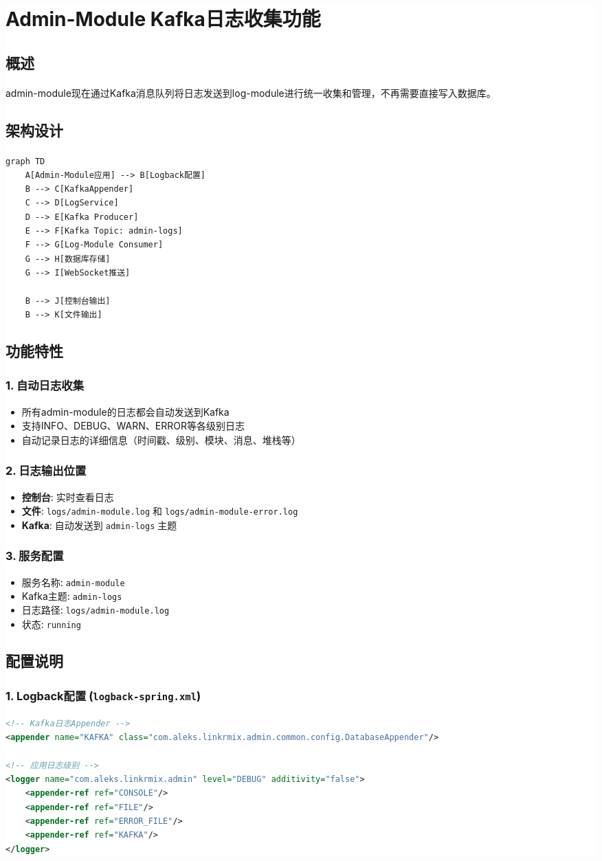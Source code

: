 # Admin-Module Kafka日志收集功能

## 概述

admin-module现在通过Kafka消息队列将日志发送到log-module进行统一收集和管理，不再需要直接写入数据库。

## 架构设计

```mermaid
graph TD
    A[Admin-Module应用] --> B[Logback配置]
    B --> C[KafkaAppender]
    C --> D[LogService]
    D --> E[Kafka Producer]
    E --> F[Kafka Topic: admin-logs]
    F --> G[Log-Module Consumer]
    G --> H[数据库存储]
    G --> I[WebSocket推送]
    
    B --> J[控制台输出]
    B --> K[文件输出]
```

## 功能特性

### 1. 自动日志收集
- 所有admin-module的日志都会自动发送到Kafka
- 支持INFO、DEBUG、WARN、ERROR等各级别日志
- 自动记录日志的详细信息（时间戳、级别、模块、消息、堆栈等）

### 2. 日志输出位置
- **控制台**: 实时查看日志
- **文件**: `logs/admin-module.log` 和 `logs/admin-module-error.log`
- **Kafka**: 自动发送到 `admin-logs` 主题

### 3. 服务配置
- 服务名称: `admin-module`
- Kafka主题: `admin-logs`
- 日志路径: `logs/admin-module.log`
- 状态: `running`

## 配置说明

### 1. Logback配置 (`logback-spring.xml`)
```xml
<!-- Kafka日志Appender -->
<appender name="KAFKA" class="com.aleks.linkrmix.admin.common.config.DatabaseAppender"/>

<!-- 应用日志级别 -->
<logger name="com.aleks.linkrmix.admin" level="DEBUG" additivity="false">
    <appender-ref ref="CONSOLE"/>
    <appender-ref ref="FILE"/>
    <appender-ref ref="ERROR_FILE"/>
    <appender-ref ref="KAFKA"/>
</logger>
```

